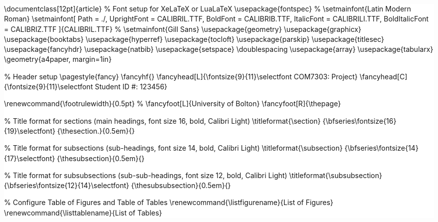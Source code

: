 \documentclass[12pt]{article}
% Font setup for XeLaTeX or LuaLaTeX
\usepackage{fontspec}
% \setmainfont{Latin Modern Roman}
\setmainfont[
    Path = ./,
    UprightFont = CALIBRIL.TTF,
    BoldFont = CALIBRIB.TTF,
    ItalicFont = CALIBRILI.TTF,
    BoldItalicFont = CALIBRIZ.TTF
]{CALIBRIL.TTF}
% \setmainfont{Gill Sans}
\usepackage{geometry}
\usepackage{graphicx}
\usepackage{booktabs}
\usepackage{hyperref}
\usepackage{tocloft}
\usepackage{parskip}
\usepackage{titlesec}
\usepackage{fancyhdr}
\usepackage{natbib}
\usepackage{setspace}
\doublespacing
\usepackage{array} 
\usepackage{tabularx}
\geometry{a4paper, margin=1in}

% Header setup
\pagestyle{fancy}
\fancyhf{}
\fancyhead[L]{\fontsize{9}{11}\selectfont COM7303: Project}
\fancyhead[C]{\fontsize{9}{11}\selectfont Student ID \#: 123456}

\renewcommand{\footrulewidth}{0.5pt}
% \fancyfoot[L]{University of Bolton}
\fancyfoot[R]{\thepage}

% Title format for sections (main headings, font size 16, bold, Calibri Light)
\titleformat{\section}
  {\bfseries\fontsize{16}{19}\selectfont}
  {\thesection.}{0.5em}{}

% Title format for subsections (sub-headings, font size 14, bold, Calibri Light)
\titleformat{\subsection}
  {\bfseries\fontsize{14}{17}\selectfont}
  {\thesubsection}{0.5em}{}

% Title format for subsubsections (sub-sub-headings, font size 12, bold, Calibri Light)
\titleformat{\subsubsection}
  {\bfseries\fontsize{12}{14}\selectfont}
  {\thesubsubsection}{0.5em}{}

% Configure Table of Figures and Table of Tables
\renewcommand{\listfigurename}{List of Figures}
\renewcommand{\listtablename}{List of Tables}
